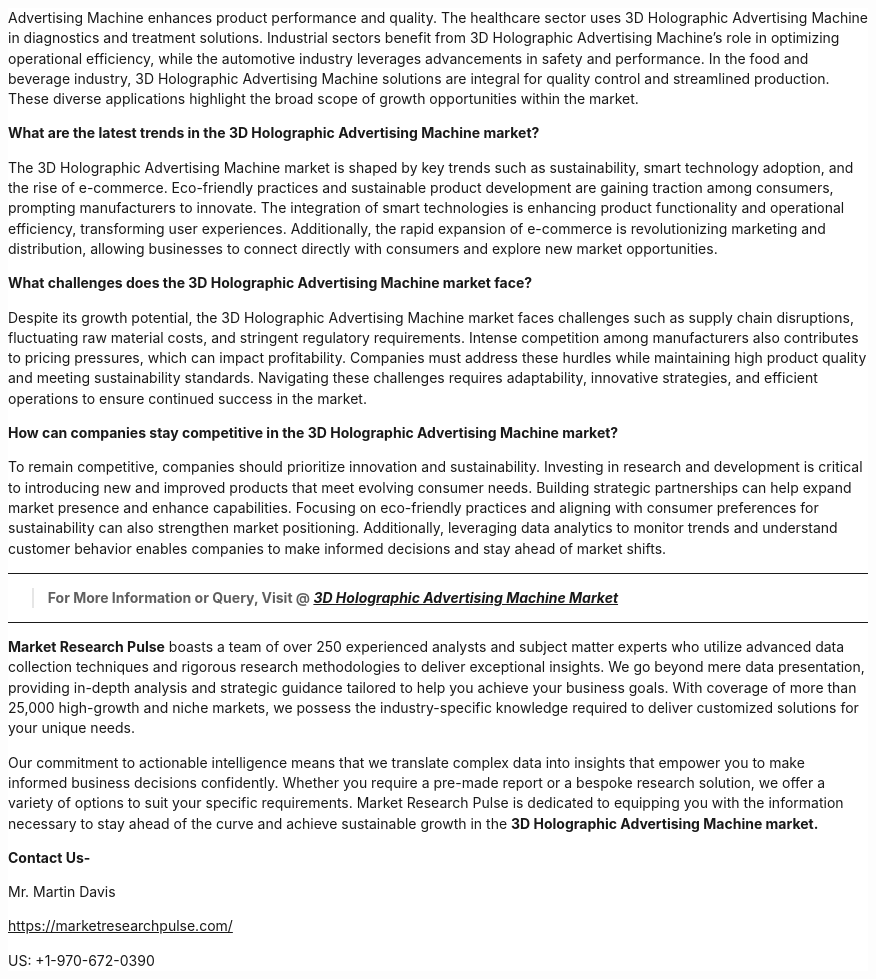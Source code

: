 Advertising Machine enhances product performance and quality. The healthcare sector uses 3D Holographic Advertising Machine in diagnostics and treatment solutions. Industrial sectors benefit from 3D Holographic Advertising Machine&rsquo;s role in optimizing operational efficiency, while the automotive industry leverages advancements in safety and performance. In the food and beverage industry, 3D Holographic Advertising Machine solutions are integral for quality control and streamlined production. These diverse applications highlight the broad scope of growth opportunities within the market.</p><p><strong>What are the latest trends in the 3D Holographic Advertising Machine market?</strong></p><p>The 3D Holographic Advertising Machine market is shaped by key trends such as sustainability, smart technology adoption, and the rise of e-commerce. Eco-friendly practices and sustainable product development are gaining traction among consumers, prompting manufacturers to innovate. The integration of smart technologies is enhancing product functionality and operational efficiency, transforming user experiences. Additionally, the rapid expansion of e-commerce is revolutionizing marketing and distribution, allowing businesses to connect directly with consumers and explore new market opportunities.</p><p><strong>What challenges does the 3D Holographic Advertising Machine market face?</strong></p><p>Despite its growth potential, the 3D Holographic Advertising Machine market faces challenges such as supply chain disruptions, fluctuating raw material costs, and stringent regulatory requirements. Intense competition among manufacturers also contributes to pricing pressures, which can impact profitability. Companies must address these hurdles while maintaining high product quality and meeting sustainability standards. Navigating these challenges requires adaptability, innovative strategies, and efficient operations to ensure continued success in the market.</p><p><strong>How can companies stay competitive in the 3D Holographic Advertising Machine market?</strong></p><p>To remain competitive, companies should prioritize innovation and sustainability. Investing in research and development is critical to introducing new and improved products that meet evolving consumer needs. Building strategic partnerships can help expand market presence and enhance capabilities. Focusing on eco-friendly practices and aligning with consumer preferences for sustainability can also strengthen market positioning. Additionally, leveraging data analytics to monitor trends and understand customer behavior enables companies to make informed decisions and stay ahead of market shifts.</p><hr /><blockquote><p><strong>For More Information or Query, Visit @&nbsp;<em><a href="https://marketresearchpulse.com/report/89755/3d-holographic-advertising-machine-market?utm_source=Linkedin&utm_medium=023">3D Holographic Advertising Machine Market</a></em></strong></p></blockquote><hr /><p><strong>Market Research Pulse</strong> boasts a team of over 250 experienced analysts and subject matter experts who utilize advanced data collection techniques and rigorous research methodologies to deliver exceptional insights. We go beyond mere data presentation, providing in-depth analysis and strategic guidance tailored to help you achieve your business goals. With coverage of more than 25,000 high-growth and niche markets, we possess the industry-specific knowledge required to deliver customized solutions for your unique needs.</p><p>Our commitment to actionable intelligence means that we translate complex data into insights that empower you to make informed business decisions confidently. Whether you require a pre-made report or a bespoke research solution, we offer a variety of options to suit your specific requirements. Market Research Pulse is dedicated to equipping you with the information necessary to stay ahead of the curve and achieve sustainable growth in the <strong>3D Holographic Advertising Machine market.</strong></p><p><strong>Contact Us-</strong></p><p>Mr. Martin Davis</p><p>https://marketresearchpulse.com/</p><p>US: +1-970-672-0390</p>

